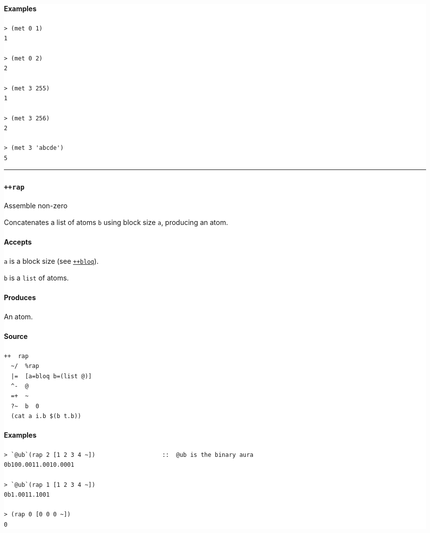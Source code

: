 #### Examples

    > (met 0 1)
    1

    > (met 0 2)
    2

    > (met 3 255)
    1

    > (met 3 256)
    2

    > (met 3 'abcde')
    5



***
### `++rap`

Assemble non-zero

Concatenates a list of atoms `b` using block size `a`, producing an atom.

#### Accepts

`a` is a block size (see [`++bloq`](../1c)).

`b` is a `list` of atoms.

#### Produces

An atom.

#### Source

    ++  rap                                                 
      ~/  %rap
      |=  [a=bloq b=(list @)]
      ^-  @
      =+  ~
      ?~  b  0
      (cat a i.b $(b t.b))

#### Examples

    > `@ub`(rap 2 [1 2 3 4 ~])                   ::  @ub is the binary aura
    0b100.0011.0010.0001

    > `@ub`(rap 1 [1 2 3 4 ~])
    0b1.0011.1001

    > (rap 0 [0 0 0 ~])
    0

